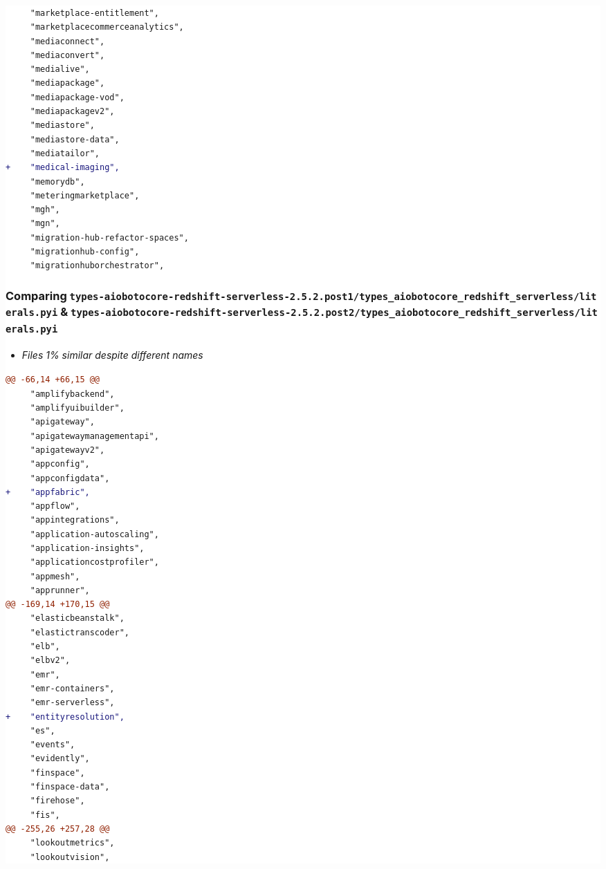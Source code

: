 ```diff
     "marketplace-entitlement",
     "marketplacecommerceanalytics",
     "mediaconnect",
     "mediaconvert",
     "medialive",
     "mediapackage",
     "mediapackage-vod",
     "mediapackagev2",
     "mediastore",
     "mediastore-data",
     "mediatailor",
+    "medical-imaging",
     "memorydb",
     "meteringmarketplace",
     "mgh",
     "mgn",
     "migration-hub-refactor-spaces",
     "migrationhub-config",
     "migrationhuborchestrator",
```

### Comparing `types-aiobotocore-redshift-serverless-2.5.2.post1/types_aiobotocore_redshift_serverless/literals.pyi` & `types-aiobotocore-redshift-serverless-2.5.2.post2/types_aiobotocore_redshift_serverless/literals.pyi`

 * *Files 1% similar despite different names*

```diff
@@ -66,14 +66,15 @@
     "amplifybackend",
     "amplifyuibuilder",
     "apigateway",
     "apigatewaymanagementapi",
     "apigatewayv2",
     "appconfig",
     "appconfigdata",
+    "appfabric",
     "appflow",
     "appintegrations",
     "application-autoscaling",
     "application-insights",
     "applicationcostprofiler",
     "appmesh",
     "apprunner",
@@ -169,14 +170,15 @@
     "elasticbeanstalk",
     "elastictranscoder",
     "elb",
     "elbv2",
     "emr",
     "emr-containers",
     "emr-serverless",
+    "entityresolution",
     "es",
     "events",
     "evidently",
     "finspace",
     "finspace-data",
     "firehose",
     "fis",
@@ -255,26 +257,28 @@
     "lookoutmetrics",
     "lookoutvision",
```